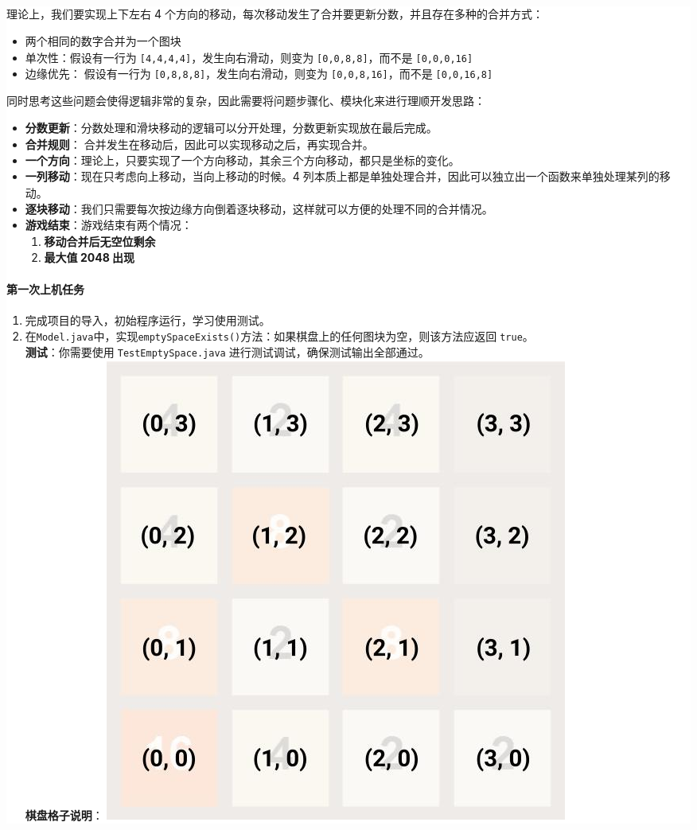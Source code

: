 理论上，我们要实现上下左右 4 个方向的移动，每次移动发生了合并要更新分数，并且存在多种的合并方式：

- 两个相同的数字合并为一个图块
- 单次性：假设有一行为 `[4,4,4,4]`，发生向右滑动，则变为 `[0,0,8,8]`，而不是 `[0,0,0,16]`
- 边缘优先： 假设有一行为 `[0,8,8,8]`，发生向右滑动，则变为 `[0,0,8,16]`，而不是 `[0,0,16,8]`

同时思考这些问题会使得逻辑非常的复杂，因此需要将问题步骤化、模块化来进行理顺开发思路：

- **分数更新**：分数处理和滑块移动的逻辑可以分开处理，分数更新实现放在最后完成。
- **合并规则**： 合并发生在移动后，因此可以实现移动之后，再实现合并。
- **一个方向**：理论上，只要实现了一个方向移动，其余三个方向移动，都只是坐标的变化。
- **一列移动**：现在只考虑向上移动，当向上移动的时候。4 列本质上都是单独处理合并，因此可以独立出一个函数来单独处理某列的移动。
- **逐块移动**：我们只需要每次按边缘方向倒着逐块移动，这样就可以方便的处理不同的合并情况。
- **游戏结束**：游戏结束有两个情况：
  1.  **移动合并后无空位剩余**
  2.  **最大值 2048 出现**

#### 第一次上机任务

1. 完成项目的导入，初始程序运行，学习使用测试。
2. 在`Model.java`中，实现`emptySpaceExists()`方法：如果棋盘上的任何图块为空，则该方法应返回 `true`。\
   **测试**：你需要使用 `TestEmptySpace.java` 进行测试调试，确保测试输出全部通过。\
   **棋盘格子说明**：
   ![board-tile](asserts\board-coordinates.jpg)
